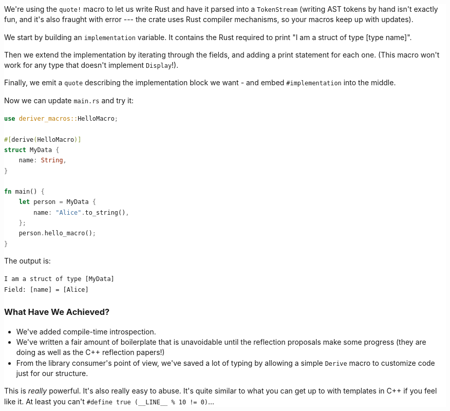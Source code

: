 We're using the `quote!` macro to let us write Rust and have it parsed into a `TokenStream` (writing AST tokens by hand isn't exactly fun, and it's also fraught with error --- the crate uses Rust compiler mechanisms, so your macros keep up with updates).

We start by building an `implementation` variable. It contains the Rust required to print "I am a struct of type [type name]".

Then we extend the implementation by iterating through the fields, and adding a print statement for each one. (This macro won't work for any type that doesn't implement `Display`!).

Finally, we emit a `quote` describing the implementation block we want - and embed `#implementation` into the middle.

Now we can update `main.rs` and try it:

```rust
use deriver_macros::HelloMacro;

#[derive(HelloMacro)]
struct MyData {
    name: String,
}

fn main() {
    let person = MyData {
        name: "Alice".to_string(),
    };
    person.hello_macro();
}
```

The output is:

```
I am a struct of type [MyData]
Field: [name] = [Alice]
```

### What Have We Achieved?

* We've added compile-time introspection.
* We've written a fair amount of boilerplate that is unavoidable until the reflection proposals make some progress (they are doing as well as the C++ reflection papers!)
* From the library consumer's point of view, we've saved a lot of typing by allowing a simple `Derive` macro to customize code just for our structure.

This is *really* powerful. It's also really easy to abuse. It's quite similar to what you can get up to with templates in C++ if you feel like it. At least you can't `#define true (__LINE__ % 10 != 0)`...

